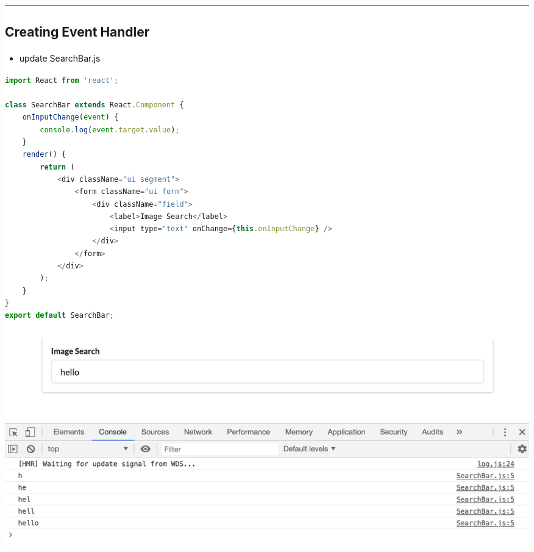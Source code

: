 ```js
```
---

## Creating Event Handler

- update SearchBar.js

```js
import React from 'react';

class SearchBar extends React.Component {
    onInputChange(event) {
        console.log(event.target.value);
    }
    render() {
        return (
            <div className="ui segment">
                <form className="ui form">
                    <div className="field">
                        <label>Image Search</label>
                        <input type="text" onChange={this.onInputChange} />
                    </div>
                </form>
            </div>
        );
    }
}
export default SearchBar;
```

![](img/2019-12-22-07-31-29.png)
---
